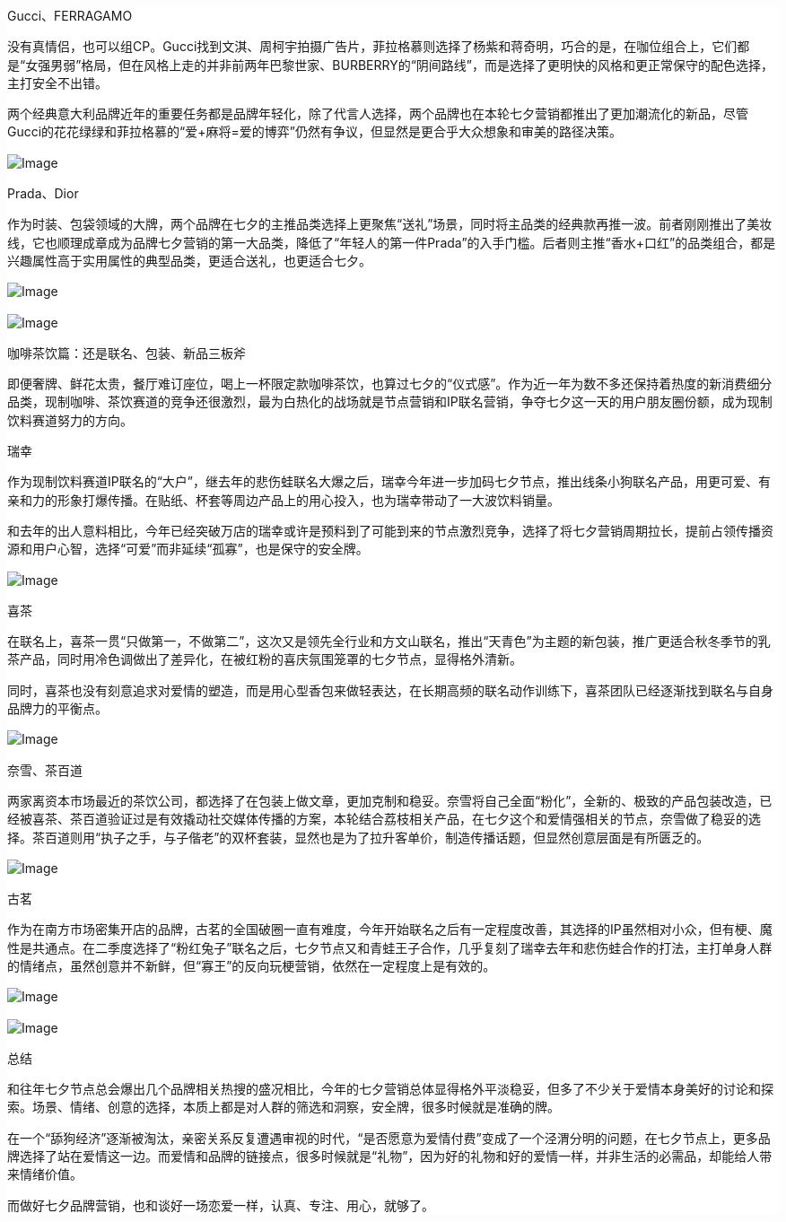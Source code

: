 Gucci、FERRAGAMO

没有真情侣，也可以组CP。Gucci找到文淇、周柯宇拍摄广告片，菲拉格慕则选择了杨紫和蒋奇明，巧合的是，在咖位组合上，它们都是“女强男弱”格局，但在风格上走的并非前两年巴黎世家、BURBERRY的“阴间路线”，而是选择了更明快的风格和更正常保守的配色选择，主打安全不出错。

两个经典意大利品牌近年的重要任务都是品牌年轻化，除了代言人选择，两个品牌也在本轮七夕营销都推出了更加潮流化的新品，尽管Gucci的花花绿绿和菲拉格慕的“爱+麻将=爱的博弈”仍然有争议，但显然是更合乎大众想象和审美的路径决策。

![Image](https://mp.toutiao.com/mp/agw/article_material/open_image/get?code=MGY2YzZkYmY4ZmE3ZjMxNWNhZjQ5Zjk3Y2I5ZWMxMTIsMTY5MjcxOTMzMDAzMA==)

Prada、Dior

作为时装、包袋领域的大牌，两个品牌在七夕的主推品类选择上更聚焦“送礼”场景，同时将主品类的经典款再推一波。前者刚刚推出了美妆线，它也顺理成章成为品牌七夕营销的第一大品类，降低了“年轻人的第一件Prada”的入手门槛。后者则主推“香水+口红”的品类组合，都是兴趣属性高于实用属性的典型品类，更适合送礼，也更适合七夕。

![Image](https://mp.toutiao.com/mp/agw/article_material/open_image/get?code=ZGU2MWExZjlkMGE0Zjc0MGNlMmVkNDgzMzFhYjI2OGQsMTY5MjcxOTMzMDAzMA==)

![Image](https://mp.toutiao.com/mp/agw/article_material/open_image/get?code=MGE3NTg5NTk3ZGUyOGYxODYyNTUwNjk4Nzk5ODRjMjcsMTY5MjcxOTMzMDAzMA==)

咖啡茶饮篇：还是联名、包装、新品三板斧

即便奢牌、鲜花太贵，餐厅难订座位，喝上一杯限定款咖啡茶饮，也算过七夕的“仪式感”。作为近一年为数不多还保持着热度的新消费细分品类，现制咖啡、茶饮赛道的竞争还很激烈，最为白热化的战场就是节点营销和IP联名营销，争夺七夕这一天的用户朋友圈份额，成为现制饮料赛道努力的方向。

瑞幸

作为现制饮料赛道IP联名的“大户”，继去年的悲伤蛙联名大爆之后，瑞幸今年进一步加码七夕节点，推出线条小狗联名产品，用更可爱、有亲和力的形象打爆传播。在贴纸、杯套等周边产品上的用心投入，也为瑞幸带动了一大波饮料销量。

和去年的出人意料相比，今年已经突破万店的瑞幸或许是预料到了可能到来的节点激烈竞争，选择了将七夕营销周期拉长，提前占领传播资源和用户心智，选择“可爱”而非延续“孤寡”，也是保守的安全牌。

![Image](https://mp.toutiao.com/mp/agw/article_material/open_image/get?code=MzJmMDg5N2NhYWVjZTI4YzY5MjM1OTIxZmJjNzQ1ZWQsMTY5MjcxOTMzMDAzMA==)

喜茶

在联名上，喜茶一贯“只做第一，不做第二”，这次又是领先全行业和方文山联名，推出“天青色”为主题的新包装，推广更适合秋冬季节的乳茶产品，同时用冷色调做出了差异化，在被红粉的喜庆氛围笼罩的七夕节点，显得格外清新。

同时，喜茶也没有刻意追求对爱情的塑造，而是用心型香包来做轻表达，在长期高频的联名动作训练下，喜茶团队已经逐渐找到联名与自身品牌力的平衡点。

![Image](https://mp.toutiao.com/mp/agw/article_material/open_image/get?code=YzY3ODQ3OTcwOTU0YjViYmQ2MTgzZGExNDNiNTZmODksMTY5MjcxOTMzMDAzMA==)

奈雪、茶百道

两家离资本市场最近的茶饮公司，都选择了在包装上做文章，更加克制和稳妥。奈雪将自己全面“粉化”，全新的、极致的产品包装改造，已经被喜茶、茶百道验证过是有效撬动社交媒体传播的方案，本轮结合荔枝相关产品，在七夕这个和爱情强相关的节点，奈雪做了稳妥的选择。茶百道则用“执子之手，与子偕老”的双杯套装，显然也是为了拉升客单价，制造传播话题，但显然创意层面是有所匮乏的。

![Image](https://mp.toutiao.com/mp/agw/article_material/open_image/get?code=MGE1MmMwYWZkMTU1ZTI2ZjY3YjIzOWIxZjI1ZDVhZTQsMTY5MjcxOTMzMDAzMA==)

古茗

作为在南方市场密集开店的品牌，古茗的全国破圈一直有难度，今年开始联名之后有一定程度改善，其选择的IP虽然相对小众，但有梗、魔性是共通点。在二季度选择了“粉红兔子”联名之后，七夕节点又和青蛙王子合作，几乎复刻了瑞幸去年和悲伤蛙合作的打法，主打单身人群的情绪点，虽然创意并不新鲜，但“寡王”的反向玩梗营销，依然在一定程度上是有效的。

![Image](https://mp.toutiao.com/mp/agw/article_material/open_image/get?code=YzQ3MDlhYTQ5NjMxN2RjZGZkNTZkNTRlOTM2ZGQ5N2QsMTY5MjcxOTMzMDAzMA==)

![Image](https://mp.toutiao.com/mp/agw/article_material/open_image/get?code=MzIwZTExNzhjOGE5OTA2YjczMTIwODdmMzkxMTE5ZGUsMTY5MjcxOTMzMDAzMA==)

总结

和往年七夕节点总会爆出几个品牌相关热搜的盛况相比，今年的七夕营销总体显得格外平淡稳妥，但多了不少关于爱情本身美好的讨论和探索。场景、情绪、创意的选择，本质上都是对人群的筛选和洞察，安全牌，很多时候就是准确的牌。

在一个“舔狗经济”逐渐被淘汰，亲密关系反复遭遇审视的时代，“是否愿意为爱情付费”变成了一个泾渭分明的问题，在七夕节点上，更多品牌选择了站在爱情这一边。而爱情和品牌的链接点，很多时候就是“礼物”，因为好的礼物和好的爱情一样，并非生活的必需品，却能给人带来情绪价值。

而做好七夕品牌营销，也和谈好一场恋爱一样，认真、专注、用心，就够了。

